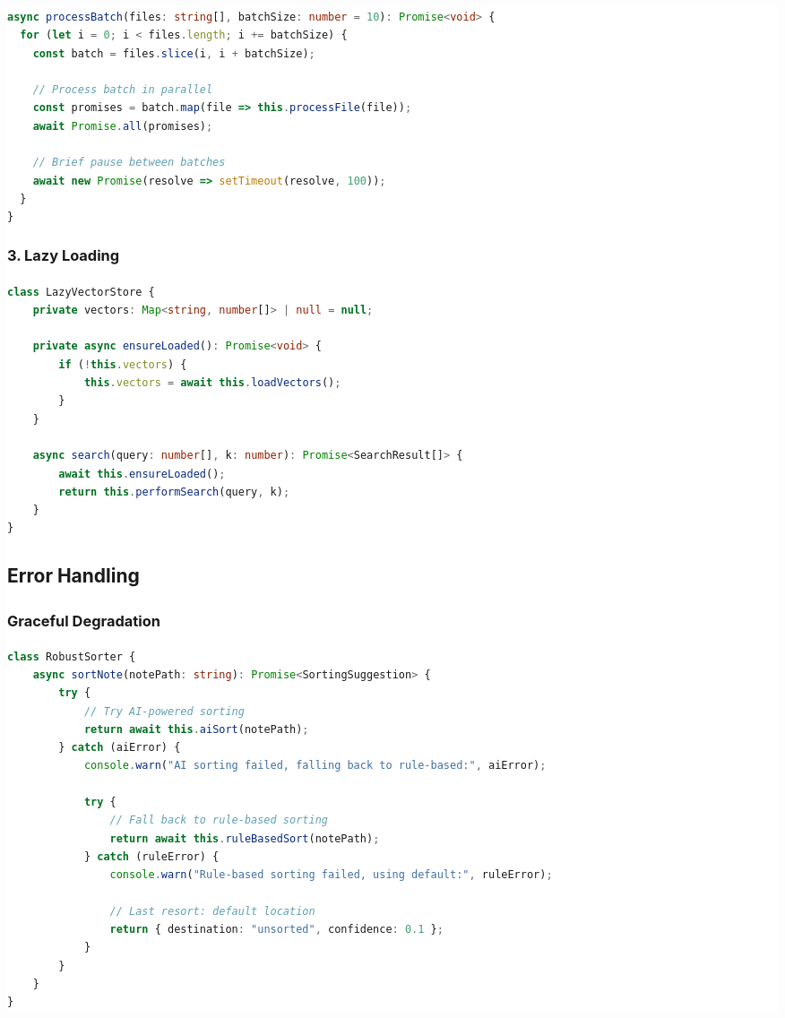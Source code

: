 ```typescript
async processBatch(files: string[], batchSize: number = 10): Promise<void> {
  for (let i = 0; i < files.length; i += batchSize) {
    const batch = files.slice(i, i + batchSize);

    // Process batch in parallel
    const promises = batch.map(file => this.processFile(file));
    await Promise.all(promises);

    // Brief pause between batches
    await new Promise(resolve => setTimeout(resolve, 100));
  }
}
```

### 3. Lazy Loading

```typescript
class LazyVectorStore {
	private vectors: Map<string, number[]> | null = null;

	private async ensureLoaded(): Promise<void> {
		if (!this.vectors) {
			this.vectors = await this.loadVectors();
		}
	}

	async search(query: number[], k: number): Promise<SearchResult[]> {
		await this.ensureLoaded();
		return this.performSearch(query, k);
	}
}
```

## Error Handling

### Graceful Degradation

```typescript
class RobustSorter {
	async sortNote(notePath: string): Promise<SortingSuggestion> {
		try {
			// Try AI-powered sorting
			return await this.aiSort(notePath);
		} catch (aiError) {
			console.warn("AI sorting failed, falling back to rule-based:", aiError);

			try {
				// Fall back to rule-based sorting
				return await this.ruleBasedSort(notePath);
			} catch (ruleError) {
				console.warn("Rule-based sorting failed, using default:", ruleError);

				// Last resort: default location
				return { destination: "unsorted", confidence: 0.1 };
			}
		}
	}
}
```

